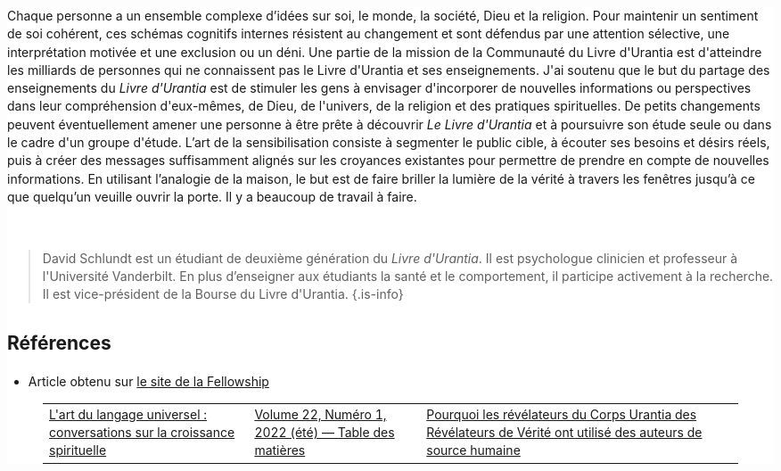 Chaque personne a un ensemble complexe d’idées sur soi, le monde, la société, Dieu et la religion. Pour maintenir un sentiment de soi cohérent, ces schémas cognitifs internes résistent au changement et sont défendus par une attention sélective, une interprétation motivée et une exclusion ou un déni. Une partie de la mission de la Communauté du Livre d'Urantia est d'atteindre les milliards de personnes qui ne connaissent pas le Livre d'Urantia et ses enseignements. J'ai soutenu que le but du partage des enseignements du _Livre d'Urantia_ est de stimuler les gens à envisager d'incorporer de nouvelles informations ou perspectives dans leur compréhension d'eux-mêmes, de Dieu, de l'univers, de la religion et des pratiques spirituelles. De petits changements peuvent éventuellement amener une personne à être prête à découvrir _Le Livre d'Urantia_ et à poursuivre son étude seule ou dans le cadre d'un groupe d'étude. L’art de la sensibilisation consiste à segmenter le public cible, à écouter ses besoins et désirs réels, puis à créer des messages suffisamment alignés sur les croyances existantes pour permettre de prendre en compte de nouvelles informations. En utilisant l’analogie de la maison, le but est de faire briller la lumière de la vérité à travers les fenêtres jusqu’à ce que quelqu’un veuille ouvrir la porte. Il y a beaucoup de travail à faire.

<br style="clear:both;"/>

> David Schlundt est un étudiant de deuxième génération du _Livre d'Urantia_. Il est psychologue clinicien et professeur à l'Université Vanderbilt. En plus d’enseigner aux étudiants la santé et le comportement, il participe activement à la recherche. Il est vice-président de la Bourse du Livre d'Urantia.
{.is-info}

## Références

- Article obtenu sur [le site de la Fellowship](https://urantia-book.org/archive/newsletters/herald/)

<figure class="table chapter-navigator">
  <table>
    <tbody>
      <tr>
        <td>
        <a href="/fr/article/Aprilhelen/Art_of_Universal_Language_Spiritual_Growth_Conversations">
          <span class="mdi mdi-arrow-left-drop-circle"></span><span class="pl-2">L'art du langage universel : conversations sur la croissance spirituelle</span>
        </a>
        </td>
        <td>
        <a href="/fr/index/articles_herald#volume-22-numéro-1-2022-été">
          <span class="mdi mdi-book-open-variant"></span><span class="pl-2">Volume 22, Numéro 1, 2022 (été) — Table des matières</span>
        </a>
        </td>
        <td>
        <a href="/fr/article/Paula_Thompson/Why_The_Urantia_Corps_of_Truth_Revealers_Used_Human_Source_Authors">
          <span class="pr-2">Pourquoi les révélateurs du Corps Urantia des Révélateurs de Vérité ont utilisé des auteurs de source humaine</span><span class="mdi mdi-arrow-right-drop-circle"></span>
        </a>
        </td>
      </tr>
    </tbody>
  </table>
</figure>
